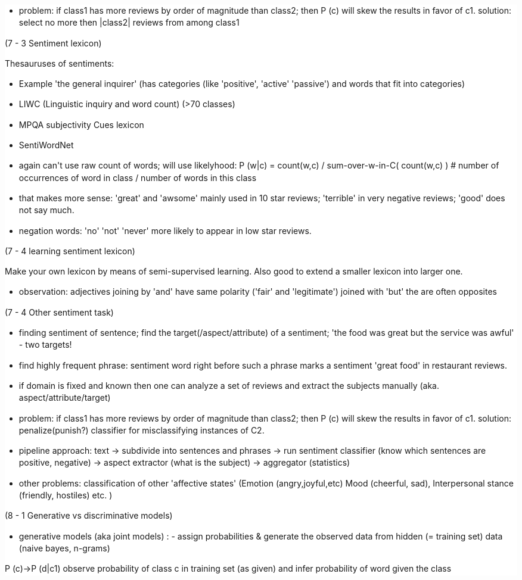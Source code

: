 - problem: if class1 has more reviews by order of magnitude than class2; then P (c) will skew the results in favor of c1.
solution: select no more then |class2| reviews from among class1

(7 - 3 Sentiment lexicon)

Thesauruses of sentiments:
- Example 'the general inquirer' (has categories (like 'positive', 'active' 'passive') and words that fit into categories)
- LIWC (Linguistic inquiry and word count) (&gt;70 classes)
- MPQA subjectivity Cues lexicon
- SentiWordNet

- again can't use raw count of words; will use likelyhood: P (w|c) = count(w,c) / sum-over-w-in-C( count(w,c) ) \# number of occurrences of word in class / number of words in this class

- that makes more sense: 'great' and 'awsome' mainly used in 10 star reviews; 'terrible' in very negative reviews; 'good' does not say much.

- negation words: 'no' 'not' 'never' more likely to appear in low star reviews.

(7 - 4 learning sentiment lexicon)

Make your own lexicon by means of semi-supervised learning. Also good to extend a smaller lexicon into larger one.

- observation: adjectives joining by 'and' have same polarity ('fair' and 'legitimate') joined with 'but' the are often opposites

(7 - 4 Other sentiment task)

- finding sentiment of sentence; find the target(/aspect/attribute) of a sentiment;
'the food was great but the service was awful' - two targets!

- find highly frequent phrase: sentiment word right before such a phrase marks a sentiment 'great food' in restaurant reviews.

- if domain is fixed and known then one can analyze a set of reviews and extract the subjects manually (aka. aspect/attribute/target)

- problem: if class1 has more reviews by order of magnitude than class2; then P (c) will skew the results in favor of c1.
solution: penalize(punish?) classifier for misclassifying instances of C2.

- pipeline approach:
text -&gt; subdivide into sentences and phrases -&gt; run sentiment classifier (know which sentences are positive, negative) -&gt; aspect extractor (what is the subject) -&gt; aggregator (statistics)

- other problems: classification of other 'affective states' (Emotion (angry,joyful,etc) Mood (cheerful, sad), Interpersonal stance (friendly, hostiles) etc. )

(8 - 1 Generative vs discriminative models)

- generative models (aka joint models) : - assign probabilities & generate the observed data from hidden (= training set) data (naive bayes, n-grams)

P (c)-&gt;P (d|c1)
observe probability of class c in training set (as given) and infer probability of word given the class
